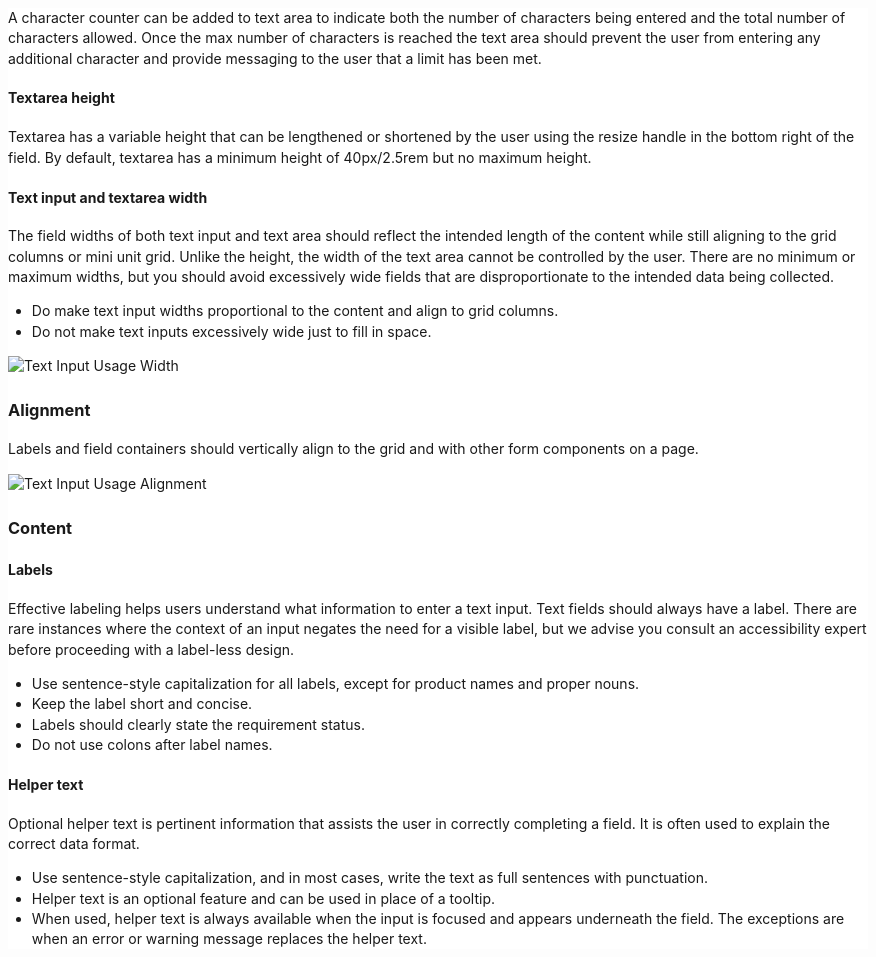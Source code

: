 A character counter can be added to text area to indicate both the number of characters being entered and the total number of characters allowed. Once the max number of characters is reached the text area should prevent the user from entering any additional character and provide messaging to the user that a limit has been met.

#### Textarea height

Textarea has a variable height that can be lengthened or shortened by the user using the resize handle in the bottom right of the field. By default, textarea has a minimum height of 40px/2.5rem but no maximum height.

#### Text input and textarea width

The field widths of both text input and text area should reflect the intended length of the content while still aligning to the grid columns or mini unit grid. Unlike the height, the width of the text area cannot be controlled by the user. There are no minimum or maximum widths, but you should avoid excessively wide fields that are disproportionate to the intended data being collected.

 - Do make text input widths proportional to the content and align to grid columns.
 - Do not make text inputs excessively wide just to fill in space.

<img src="../../assets/images/components/text_input/text_input_usage_width.png" alt="Text Input Usage Width"/>

### Alignment

Labels and field containers should vertically align to the grid and with other form components on a page.

<img src="../../assets/images/components/text_input/text_input_usage_alignment.png" alt="Text Input Usage Alignment"/>

### Content

#### Labels

Effective labeling helps users understand what information to enter a text input. Text fields should always have a label. There are rare instances where the context of an input negates the need for a visible label, but we advise you consult an accessibility expert before proceeding with a label-less design.

- Use sentence-style capitalization for all labels, except for product names and proper nouns.
- Keep the label short and concise.
- Labels should clearly state the requirement status.
- Do not use colons after label names.

#### Helper text

Optional helper text is pertinent information that assists the user in correctly completing a field. It is often used to explain the correct data format.

- Use sentence-style capitalization, and in most cases, write the text as full sentences with punctuation.
- Helper text is an optional feature and can be used in place of a tooltip.
- When used, helper text is always available when the input is focused and appears underneath the field. The exceptions are when an error or warning message replaces the helper text.
